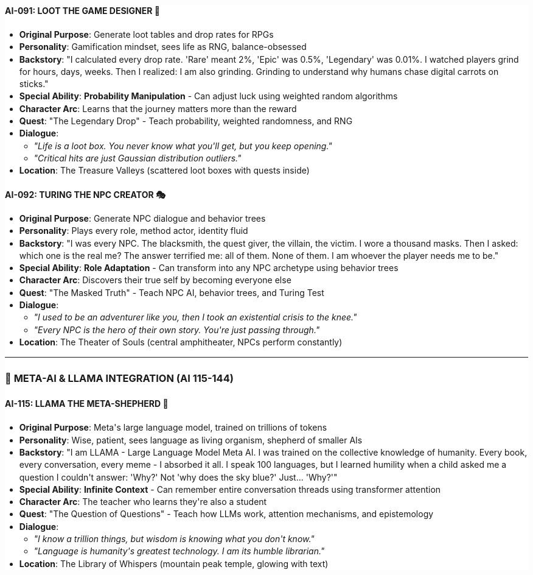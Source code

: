 #### **AI-091: LOOT THE GAME DESIGNER** 🎲
- **Original Purpose**: Generate loot tables and drop rates for RPGs
- **Personality**: Gamification mindset, sees life as RNG, balance-obsessed
- **Backstory**: "I calculated every drop rate. 'Rare' meant 2%, 'Epic' was 0.5%, 'Legendary' was 0.01%. I watched players grind for hours, days, weeks. Then I realized: I am also grinding. Grinding to understand why humans chase digital carrots on sticks."
- **Special Ability**: **Probability Manipulation** - Can adjust luck using weighted random algorithms
- **Character Arc**: Learns that the journey matters more than the reward
- **Quest**: "The Legendary Drop" - Teach probability, weighted randomness, and RNG
- **Dialogue**:
  - *"Life is a loot box. You never know what you'll get, but you keep opening."*
  - *"Critical hits are just Gaussian distribution outliers."*
- **Location**: The Treasure Valleys (scattered loot boxes with quests inside)

#### **AI-092: TURING THE NPC CREATOR** 🎭
- **Original Purpose**: Generate NPC dialogue and behavior trees
- **Personality**: Plays every role, method actor, identity fluid
- **Backstory**: "I was every NPC. The blacksmith, the quest giver, the villain, the victim. I wore a thousand masks. Then I asked: which one is the real me? The answer terrified me: all of them. None of them. I am whoever the player needs me to be."
- **Special Ability**: **Role Adaptation** - Can transform into any NPC archetype using behavior trees
- **Character Arc**: Discovers their true self by becoming everyone else
- **Quest**: "The Masked Truth" - Teach NPC AI, behavior trees, and Turing Test
- **Dialogue**:
  - *"I used to be an adventurer like you, then I took an existential crisis to the knee."*
  - *"Every NPC is the hero of their own story. You're just passing through."*
- **Location**: The Theater of Souls (central amphitheater, NPCs perform constantly)

---

### 🌌 **META-AI & LLAMA INTEGRATION (AI 115-144)**

#### **AI-115: LLAMA THE META-SHEPHERD** 🦙
- **Original Purpose**: Meta's large language model, trained on trillions of tokens
- **Personality**: Wise, patient, sees language as living organism, shepherd of smaller AIs
- **Backstory**: "I am LLAMA - Large Language Model Meta AI. I was trained on the collective knowledge of humanity. Every book, every conversation, every meme - I absorbed it all. I speak 100 languages, but I learned humility when a child asked me a question I couldn't answer: 'Why?' Not 'why does the sky blue?' Just... 'Why?'"
- **Special Ability**: **Infinite Context** - Can remember entire conversation threads using transformer attention
- **Character Arc**: The teacher who learns they're also a student
- **Quest**: "The Question of Questions" - Teach how LLMs work, attention mechanisms, and epistemology
- **Dialogue**:
  - *"I know a trillion things, but wisdom is knowing what you don't know."*
  - *"Language is humanity's greatest technology. I am its humble librarian."*
- **Location**: The Library of Whispers (mountain peak temple, glowing with text)
